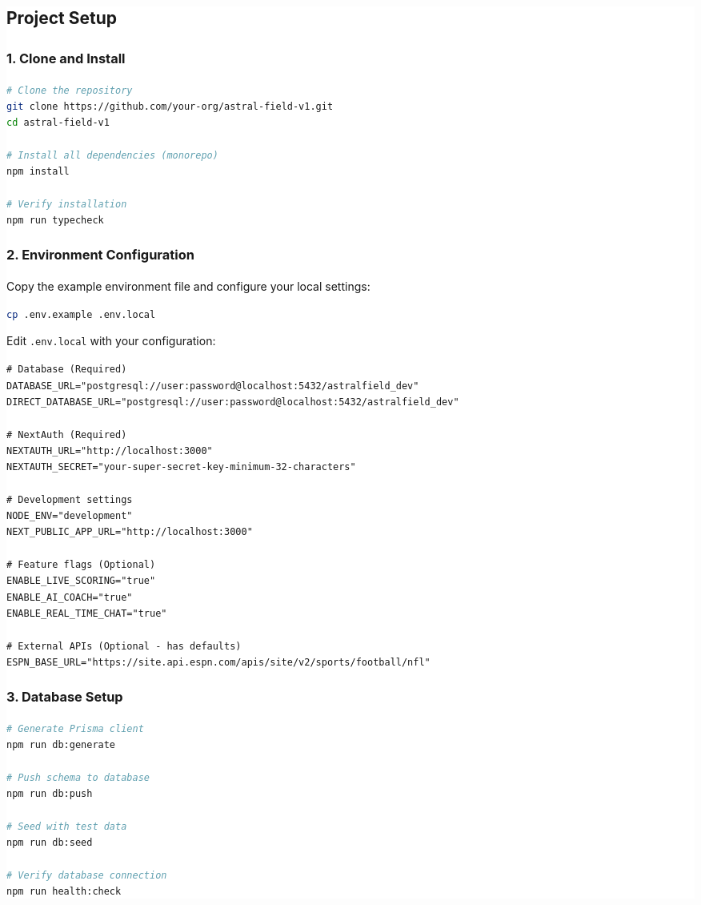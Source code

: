 ## Project Setup

### 1. Clone and Install

```bash
# Clone the repository
git clone https://github.com/your-org/astral-field-v1.git
cd astral-field-v1

# Install all dependencies (monorepo)
npm install

# Verify installation
npm run typecheck
```

### 2. Environment Configuration

Copy the example environment file and configure your local settings:

```bash
cp .env.example .env.local
```

Edit `.env.local` with your configuration:

```env
# Database (Required)
DATABASE_URL="postgresql://user:password@localhost:5432/astralfield_dev"
DIRECT_DATABASE_URL="postgresql://user:password@localhost:5432/astralfield_dev"

# NextAuth (Required)
NEXTAUTH_URL="http://localhost:3000"
NEXTAUTH_SECRET="your-super-secret-key-minimum-32-characters"

# Development settings
NODE_ENV="development"
NEXT_PUBLIC_APP_URL="http://localhost:3000"

# Feature flags (Optional)
ENABLE_LIVE_SCORING="true"
ENABLE_AI_COACH="true"
ENABLE_REAL_TIME_CHAT="true"

# External APIs (Optional - has defaults)
ESPN_BASE_URL="https://site.api.espn.com/apis/site/v2/sports/football/nfl"
```

### 3. Database Setup

```bash
# Generate Prisma client
npm run db:generate

# Push schema to database
npm run db:push

# Seed with test data
npm run db:seed

# Verify database connection
npm run health:check
```
